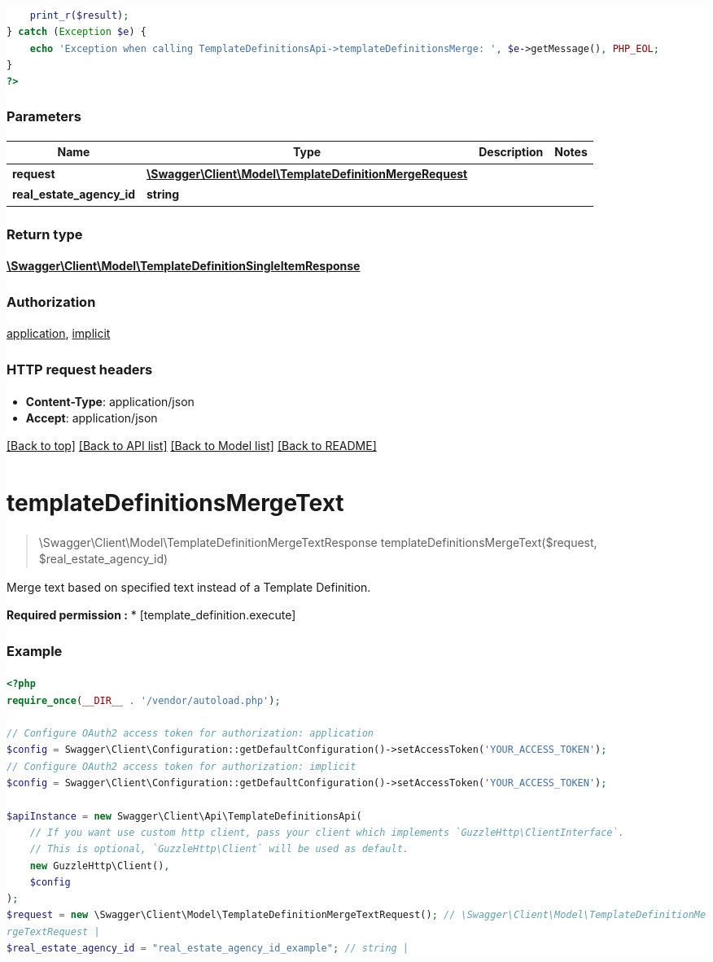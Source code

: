 ```php
    print_r($result);
} catch (Exception $e) {
    echo 'Exception when calling TemplateDefinitionsApi->templateDefinitionsMerge: ', $e->getMessage(), PHP_EOL;
}
?>
```

### Parameters

Name | Type | Description  | Notes
------------- | ------------- | ------------- | -------------
 **request** | [**\Swagger\Client\Model\TemplateDefinitionMergeRequest**](../Model/TemplateDefinitionMergeRequest.md)|  |
 **real_estate_agency_id** | **string**|  |

### Return type

[**\Swagger\Client\Model\TemplateDefinitionSingleItemResponse**](../Model/TemplateDefinitionSingleItemResponse.md)

### Authorization

[application](../../README.md#application), [implicit](../../README.md#implicit)

### HTTP request headers

 - **Content-Type**: application/json
 - **Accept**: application/json

[[Back to top]](#) [[Back to API list]](../../README.md#documentation-for-api-endpoints) [[Back to Model list]](../../README.md#documentation-for-models) [[Back to README]](../../README.md)

# **templateDefinitionsMergeText**
> \Swagger\Client\Model\TemplateDefinitionMergeTextResponse templateDefinitionsMergeText($request, $real_estate_agency_id)

Merge text based on specified text instead of a Template Definition.

**Required permission :**    * [template_definition.execute]

### Example
```php
<?php
require_once(__DIR__ . '/vendor/autoload.php');

// Configure OAuth2 access token for authorization: application
$config = Swagger\Client\Configuration::getDefaultConfiguration()->setAccessToken('YOUR_ACCESS_TOKEN');
// Configure OAuth2 access token for authorization: implicit
$config = Swagger\Client\Configuration::getDefaultConfiguration()->setAccessToken('YOUR_ACCESS_TOKEN');

$apiInstance = new Swagger\Client\Api\TemplateDefinitionsApi(
    // If you want use custom http client, pass your client which implements `GuzzleHttp\ClientInterface`.
    // This is optional, `GuzzleHttp\Client` will be used as default.
    new GuzzleHttp\Client(),
    $config
);
$request = new \Swagger\Client\Model\TemplateDefinitionMergeTextRequest(); // \Swagger\Client\Model\TemplateDefinitionMergeTextRequest | 
$real_estate_agency_id = "real_estate_agency_id_example"; // string | 

```